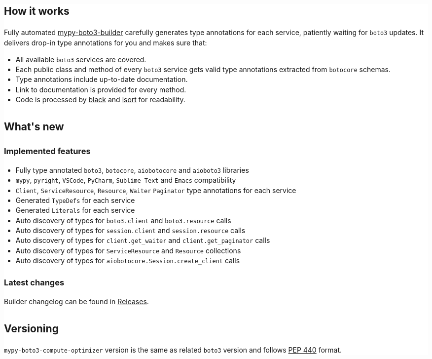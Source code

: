 ## How it works

Fully automated
[mypy-boto3-builder](https://github.com/youtype/mypy_boto3_builder) carefully
generates type annotations for each service, patiently waiting for `boto3`
updates. It delivers drop-in type annotations for you and makes sure that:

- All available `boto3` services are covered.
- Each public class and method of every `boto3` service gets valid type
  annotations extracted from `botocore` schemas.
- Type annotations include up-to-date documentation.
- Link to documentation is provided for every method.
- Code is processed by [black](https://github.com/psf/black) and
  [isort](https://github.com/PyCQA/isort) for readability.

<a id="what's-new"></a>

## What's new

<a id="implemented-features"></a>

### Implemented features

- Fully type annotated `boto3`, `botocore`, `aiobotocore` and `aioboto3`
  libraries
- `mypy`, `pyright`, `VSCode`, `PyCharm`, `Sublime Text` and `Emacs`
  compatibility
- `Client`, `ServiceResource`, `Resource`, `Waiter` `Paginator` type
  annotations for each service
- Generated `TypeDefs` for each service
- Generated `Literals` for each service
- Auto discovery of types for `boto3.client` and `boto3.resource` calls
- Auto discovery of types for `session.client` and `session.resource` calls
- Auto discovery of types for `client.get_waiter` and `client.get_paginator`
  calls
- Auto discovery of types for `ServiceResource` and `Resource` collections
- Auto discovery of types for `aiobotocore.Session.create_client` calls

<a id="latest-changes"></a>

### Latest changes

Builder changelog can be found in
[Releases](https://github.com/youtype/mypy_boto3_builder/releases).

<a id="versioning"></a>

## Versioning

`mypy-boto3-compute-optimizer` version is the same as related `boto3` version
and follows [PEP 440](https://www.python.org/dev/peps/pep-0440/) format.

<a id="thank-you"></a>
